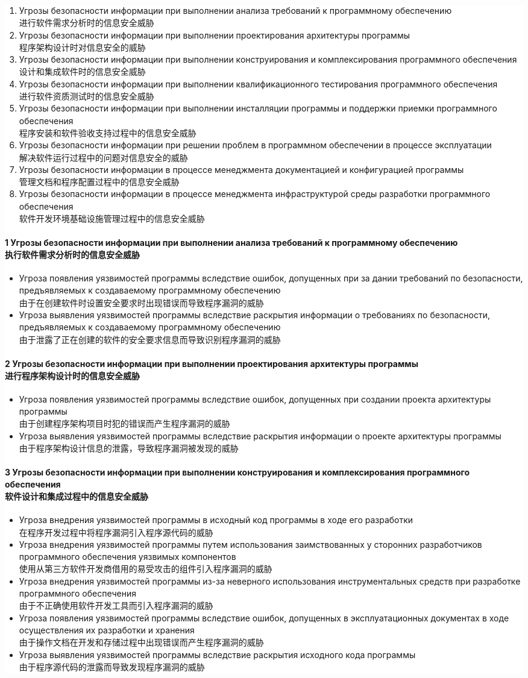 1. Угрозы безопасности информации при выполнении анализа требований к программному обеспечению  
   进行软件需求分析时的信息安全威胁
2. Угрозы безопасности информации при выполнении проектирования архитектуры программы  
   程序架构设计时对信息安全的威胁
3. Угрозы безопасности информации при выполнении конструирования и комплексирования программного обеспечения  
   设计和集成软件时的信息安全威胁
4. Угрозы безопасности информации при выполнении квалификационного тестирования программного обеспечения  
   进行软件资质测试时的信息安全威胁
5. Угрозы безопасности информации при выполнении инсталляции программы и поддержки приемки программного обеспечения  
   程序安装和软件验收支持过程中的信息安全威胁
6. Угрозы безопасности информации при решении проблем в программном обеспечении в процессе эксплуатации  
   解决软件运行过程中的问题对信息安全的威胁
7. Угрозы безопасности информации в процессе менеджмента документацией и конфигурацией программы  
   管理文档和程序配置过程中的信息安全威胁
8. Угрозы безопасности информации в процессе менеджмента инфраструктурой среды разработки программного обеспечения  
   软件开发环境基础设施管理过程中的信息安全威胁

#### 1 Угрозы безопасности информации при выполнении анализа требований к программному обеспечению <br> 执行软件需求分析时的信息安全威胁

- Угроза появления уязвимостей программы вследствие ошибок, допущенных при за дании требований по безопасности, предъявляемых к создаваемому программному обеспечению  
  由于在创建软件时设置安全要求时出现错误而导致程序漏洞的威胁
- Угроза выявления уязвимостей программы вследствие раскрытия информации о требованиях по безопасности, предъявляемых к создаваемому программному обеспечению  
  由于泄露了正在创建的软件的安全要求信息而导致识别程序漏洞的威胁

#### 2 Угрозы безопасности информации при выполнении проектирования архитектуры программы <br> 进行程序架构设计时的信息安全威胁

- Угроза появления уязвимостей программы вследствие ошибок, допущенных при создании проекта архитектуры программы  
  由于创建程序架构项目时犯的错误而产生程序漏洞的威胁
- Угроза выявления уязвимостей программы вследствие раскрытия информации о проекте архитектуры программы  
  由于程序架构设计信息的泄露，导致程序漏洞被发现的威胁

#### 3 Угрозы безопасности информации при выполнении конструирования и комплексирования программного обеспечения <br> 软件设计和集成过程中的信息安全威胁

- Угроза внедрения уязвимостей программы в исходный код программы в ходе его разработки  
  在程序开发过程中将程序漏洞引入程序源代码的威胁
- Угроза внедрения уязвимостей программы путем использования заимствованных у сторонних разработчиков программного обеспечения уязвимых компонентов  
  使用从第三方软件开发商借用的易受攻击的组件引入程序漏洞的威胁
- Угроза внедрения уязвимостей программы из-за неверного использования инструментальных средств при разработке программного обеспечения  
  由于不正确使用软件开发工具而引入程序漏洞的威胁
- Угроза появления уязвимостей программы вследствие ошибок, допущенных в эксплуатационных документах в ходе осуществления их разработки и хранения  
  由于操作文档在开发和存储过程中出现错误而产生程序漏洞的威胁
- Угроза выявления уязвимостей программы вследствие раскрытия исходного кода программы  
  由于程序源代码的泄露而导致发现程序漏洞的威胁
